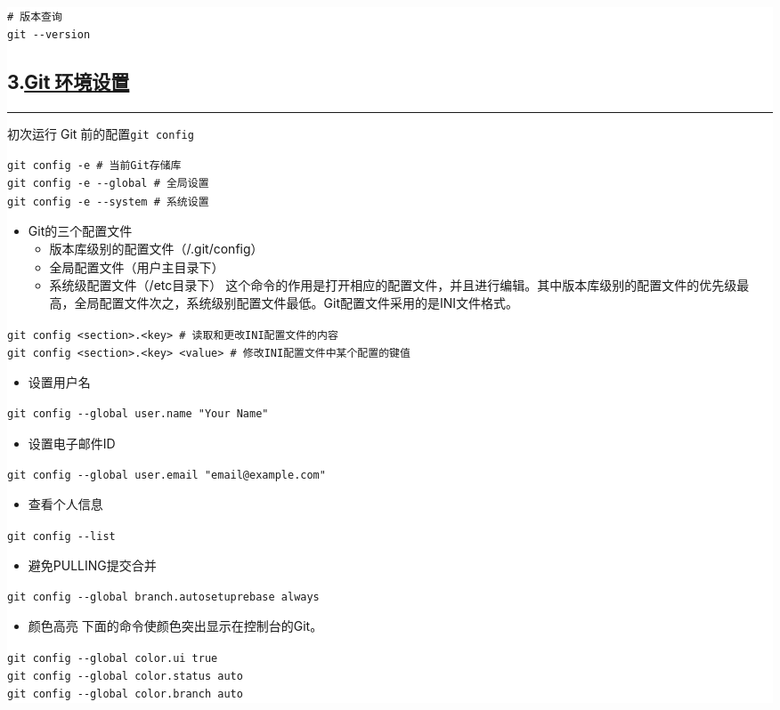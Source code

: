 ```shell
# 版本查询
git --version
```

## 3.[Git 环境设置](http://www.yiibai.com/git/git_environment.html)

---

初次运行 Git 前的配置`git config`

```shell
git config -e # 当前Git存储库
git config -e --global # 全局设置
git config -e --system # 系统设置
```

- Git的三个配置文件
  - 版本库级别的配置文件（/.git/config）
  - 全局配置文件（用户主目录下）
  - 系统级配置文件（/etc目录下）
    这个命令的作用是打开相应的配置文件，并且进行编辑。其中版本库级别的配置文件的优先级最高，全局配置文件次之，系统级别配置文件最低。Git配置文件采用的是INI文件格式。

```shell
git config <section>.<key> # 读取和更改INI配置文件的内容
git config <section>.<key> <value> # 修改INI配置文件中某个配置的键值
```

- 设置用户名

```shell
git config --global user.name "Your Name"
```

- 设置电子邮件ID

```shell
git config --global user.email "email@example.com"
```

- 查看个人信息

```shell
git config --list
```

- 避免PULLING提交合并

```shell
git config --global branch.autosetuprebase always
```

- 颜色高亮
  下面的命令使颜色突出显示在控制台的Git。

```shell
git config --global color.ui true
git config --global color.status auto
git config --global color.branch auto
```
